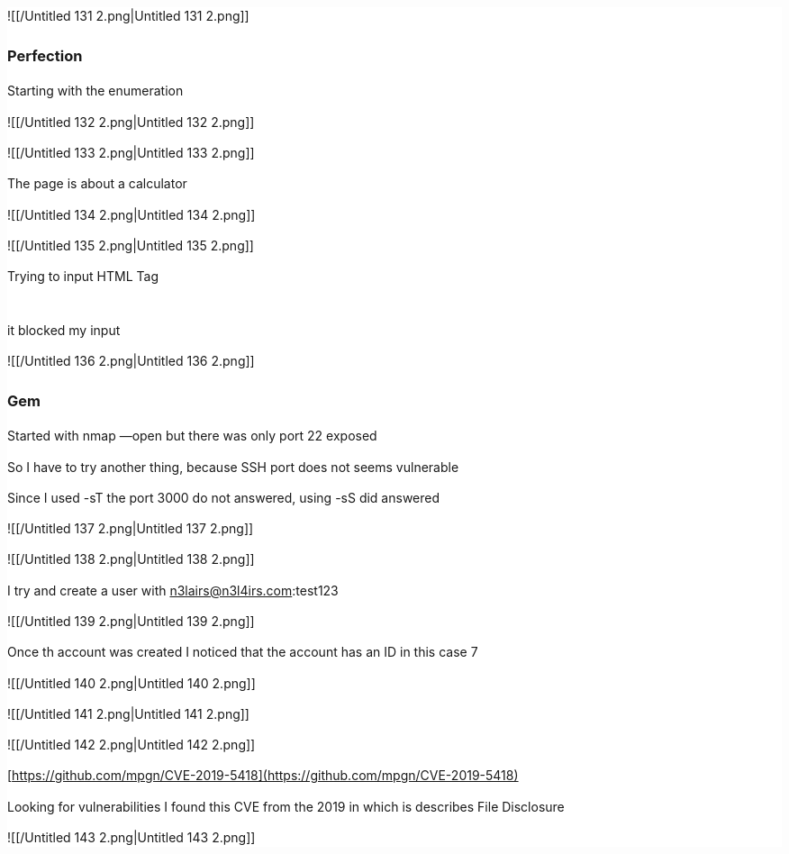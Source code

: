 
![[/Untitled 131 2.png|Untitled 131 2.png]]

  

### Perfection

Starting with the enumeration

![[/Untitled 132 2.png|Untitled 132 2.png]]

![[/Untitled 133 2.png|Untitled 133 2.png]]

The page is about a calculator

![[/Untitled 134 2.png|Untitled 134 2.png]]

![[/Untitled 135 2.png|Untitled 135 2.png]]

Trying to input HTML Tag <h1></h1> it blocked my input

![[/Untitled 136 2.png|Untitled 136 2.png]]

  

### Gem

Started with nmap —open but there was only port 22 exposed

So I have to try another thing, because SSH port does not seems vulnerable

Since I used -sT the port 3000 do not answered, using -sS did answered

![[/Untitled 137 2.png|Untitled 137 2.png]]

![[/Untitled 138 2.png|Untitled 138 2.png]]

I try and create a user with n3lairs@n3l4irs.com:test123

![[/Untitled 139 2.png|Untitled 139 2.png]]

Once th account was created I noticed that the account has an ID in this case 7

![[/Untitled 140 2.png|Untitled 140 2.png]]

![[/Untitled 141 2.png|Untitled 141 2.png]]

![[/Untitled 142 2.png|Untitled 142 2.png]]

[https://github.com/mpgn/CVE-2019-5418](https://github.com/mpgn/CVE-2019-5418)

Looking for vulnerabilities I found this CVE from the 2019 in which is describes File Disclosure

![[/Untitled 143 2.png|Untitled 143 2.png]]
